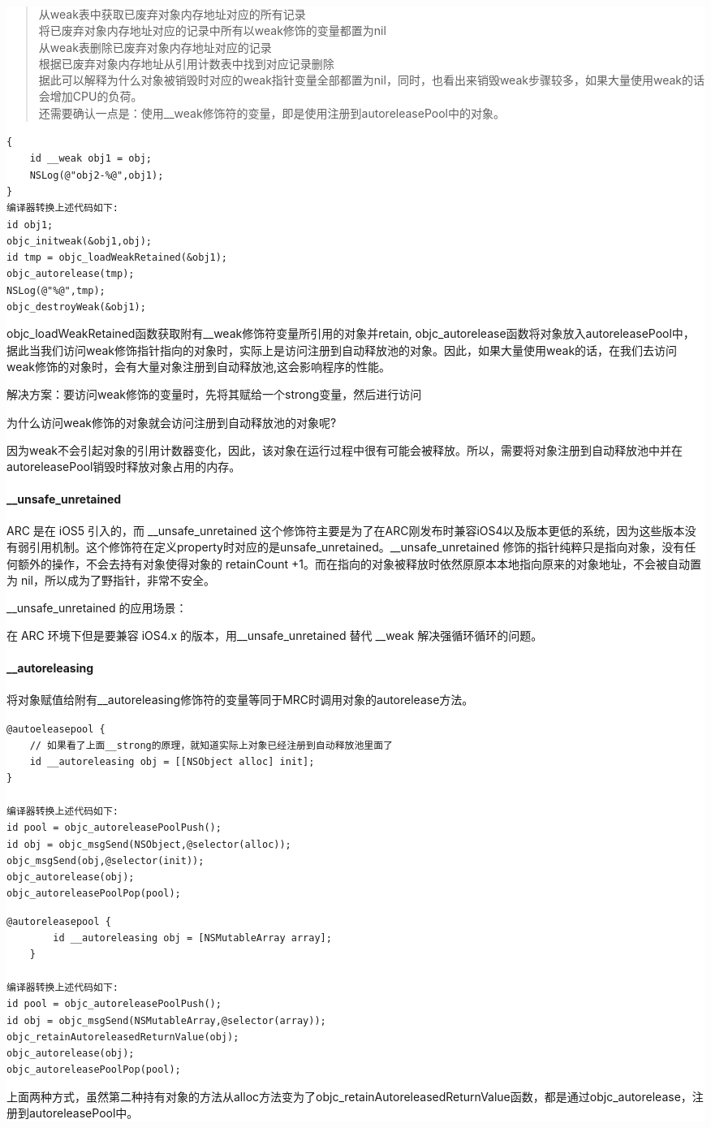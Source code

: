> 从weak表中获取已废弃对象内存地址对应的所有记录  
> 将已废弃对象内存地址对应的记录中所有以weak修饰的变量都置为nil  
> 从weak表删除已废弃对象内存地址对应的记录  
> 根据已废弃对象内存地址从引用计数表中找到对应记录删除  
据此可以解释为什么对象被销毁时对应的weak指针变量全部都置为nil，同时，也看出来销毁weak步骤较多，如果大量使用weak的话会增加CPU的负荷。  
还需要确认一点是：使用__weak修饰符的变量，即是使用注册到autoreleasePool中的对象。  
```
{
    id __weak obj1 = obj;
    NSLog(@"obj2-%@",obj1);
}
编译器转换上述代码如下:
id obj1;
objc_initweak(&obj1,obj);
id tmp = objc_loadWeakRetained(&obj1);
objc_autorelease(tmp);
NSLog(@"%@",tmp);
objc_destroyWeak(&obj1);
```
objc_loadWeakRetained函数获取附有__weak修饰符变量所引用的对象并retain, objc_autorelease函数将对象放入autoreleasePool中，据此当我们访问weak修饰指针指向的对象时，实际上是访问注册到自动释放池的对象。因此，如果大量使用weak的话，在我们去访问weak修饰的对象时，会有大量对象注册到自动释放池,这会影响程序的性能。

解决方案：要访问weak修饰的变量时，先将其赋给一个strong变量，然后进行访问

为什么访问weak修饰的对象就会访问注册到自动释放池的对象呢?

因为weak不会引起对象的引用计数器变化，因此，该对象在运行过程中很有可能会被释放。所以，需要将对象注册到自动释放池中并在autoreleasePool销毁时释放对象占用的内存。

#### __unsafe_unretained
ARC 是在 iOS5 引入的，而 __unsafe_unretained 这个修饰符主要是为了在ARC刚发布时兼容iOS4以及版本更低的系统，因为这些版本没有弱引用机制。这个修饰符在定义property时对应的是unsafe_unretained。__unsafe_unretained 修饰的指针纯粹只是指向对象，没有任何额外的操作，不会去持有对象使得对象的 retainCount +1。而在指向的对象被释放时依然原原本本地指向原来的对象地址，不会被自动置为 nil，所以成为了野指针，非常不安全。

__unsafe_unretained 的应用场景：

在 ARC 环境下但是要兼容 iOS4.x 的版本，用__unsafe_unretained 替代 __weak 解决强循环循环的问题。

#### __autoreleasing
将对象赋值给附有__autoreleasing修饰符的变量等同于MRC时调用对象的autorelease方法。  
```
@autoeleasepool {
    // 如果看了上面__strong的原理，就知道实际上对象已经注册到自动释放池里面了
    id __autoreleasing obj = [[NSObject alloc] init];
}

编译器转换上述代码如下:
id pool = objc_autoreleasePoolPush();
id obj = objc_msgSend(NSObject,@selector(alloc));
objc_msgSend(obj,@selector(init));
objc_autorelease(obj);
objc_autoreleasePoolPop(pool);
```
```
@autoreleasepool {
        id __autoreleasing obj = [NSMutableArray array];
    }

编译器转换上述代码如下:
id pool = objc_autoreleasePoolPush();
id obj = objc_msgSend(NSMutableArray,@selector(array));
objc_retainAutoreleasedReturnValue(obj);
objc_autorelease(obj);
objc_autoreleasePoolPop(pool);

```
上面两种方式，虽然第二种持有对象的方法从alloc方法变为了objc_retainAutoreleasedReturnValue函数，都是通过objc_autorelease，注册到autoreleasePool中。

